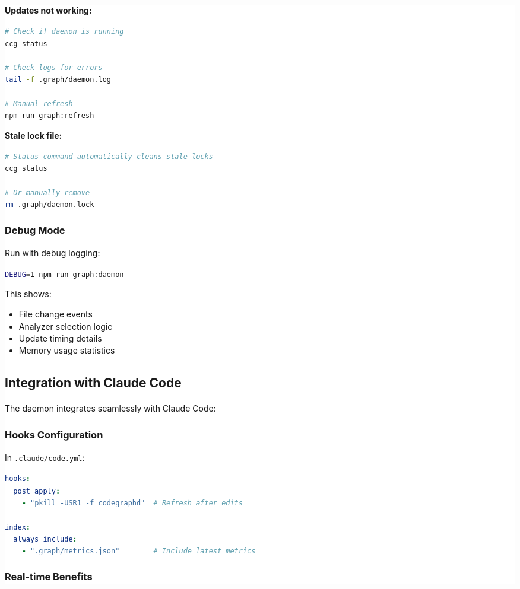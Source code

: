 **Updates not working:**
```bash
# Check if daemon is running
ccg status

# Check logs for errors
tail -f .graph/daemon.log

# Manual refresh
npm run graph:refresh
```

**Stale lock file:**
```bash
# Status command automatically cleans stale locks
ccg status

# Or manually remove
rm .graph/daemon.lock
```

### Debug Mode

Run with debug logging:

```bash
DEBUG=1 npm run graph:daemon
```

This shows:
- File change events
- Analyzer selection logic
- Update timing details
- Memory usage statistics

## Integration with Claude Code

The daemon integrates seamlessly with Claude Code:

### Hooks Configuration

In `.claude/code.yml`:

```yaml
hooks:
  post_apply:
    - "pkill -USR1 -f codegraphd"  # Refresh after edits

index:
  always_include:
    - ".graph/metrics.json"        # Include latest metrics
```

### Real-time Benefits
